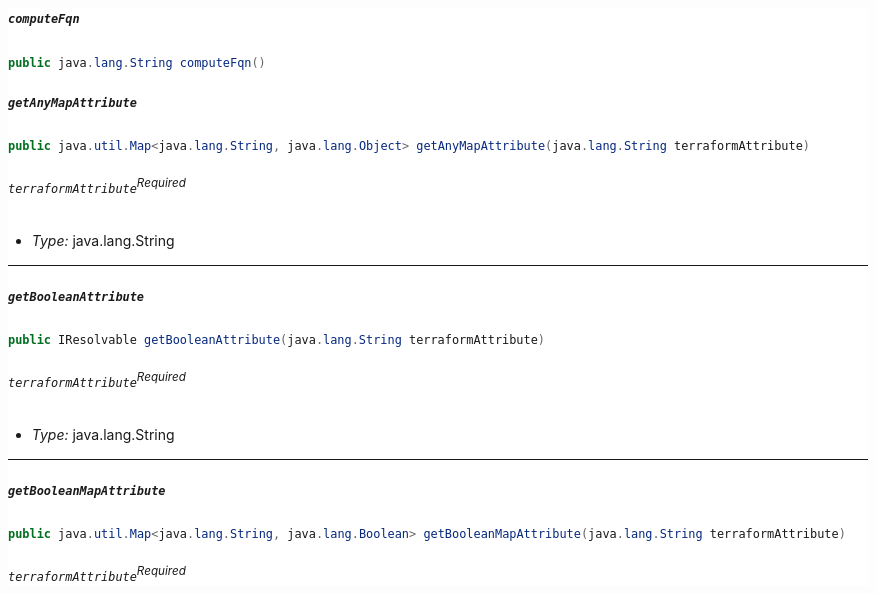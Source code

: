 
##### `computeFqn` <a name="computeFqn" id="@cdktf/provider-googleworkspace.dataGoogleworkspaceUser.DataGoogleworkspaceUserAddressesOutputReference.computeFqn"></a>

```java
public java.lang.String computeFqn()
```

##### `getAnyMapAttribute` <a name="getAnyMapAttribute" id="@cdktf/provider-googleworkspace.dataGoogleworkspaceUser.DataGoogleworkspaceUserAddressesOutputReference.getAnyMapAttribute"></a>

```java
public java.util.Map<java.lang.String, java.lang.Object> getAnyMapAttribute(java.lang.String terraformAttribute)
```

###### `terraformAttribute`<sup>Required</sup> <a name="terraformAttribute" id="@cdktf/provider-googleworkspace.dataGoogleworkspaceUser.DataGoogleworkspaceUserAddressesOutputReference.getAnyMapAttribute.parameter.terraformAttribute"></a>

- *Type:* java.lang.String

---

##### `getBooleanAttribute` <a name="getBooleanAttribute" id="@cdktf/provider-googleworkspace.dataGoogleworkspaceUser.DataGoogleworkspaceUserAddressesOutputReference.getBooleanAttribute"></a>

```java
public IResolvable getBooleanAttribute(java.lang.String terraformAttribute)
```

###### `terraformAttribute`<sup>Required</sup> <a name="terraformAttribute" id="@cdktf/provider-googleworkspace.dataGoogleworkspaceUser.DataGoogleworkspaceUserAddressesOutputReference.getBooleanAttribute.parameter.terraformAttribute"></a>

- *Type:* java.lang.String

---

##### `getBooleanMapAttribute` <a name="getBooleanMapAttribute" id="@cdktf/provider-googleworkspace.dataGoogleworkspaceUser.DataGoogleworkspaceUserAddressesOutputReference.getBooleanMapAttribute"></a>

```java
public java.util.Map<java.lang.String, java.lang.Boolean> getBooleanMapAttribute(java.lang.String terraformAttribute)
```

###### `terraformAttribute`<sup>Required</sup> <a name="terraformAttribute" id="@cdktf/provider-googleworkspace.dataGoogleworkspaceUser.DataGoogleworkspaceUserAddressesOutputReference.getBooleanMapAttribute.parameter.terraformAttribute"></a>
